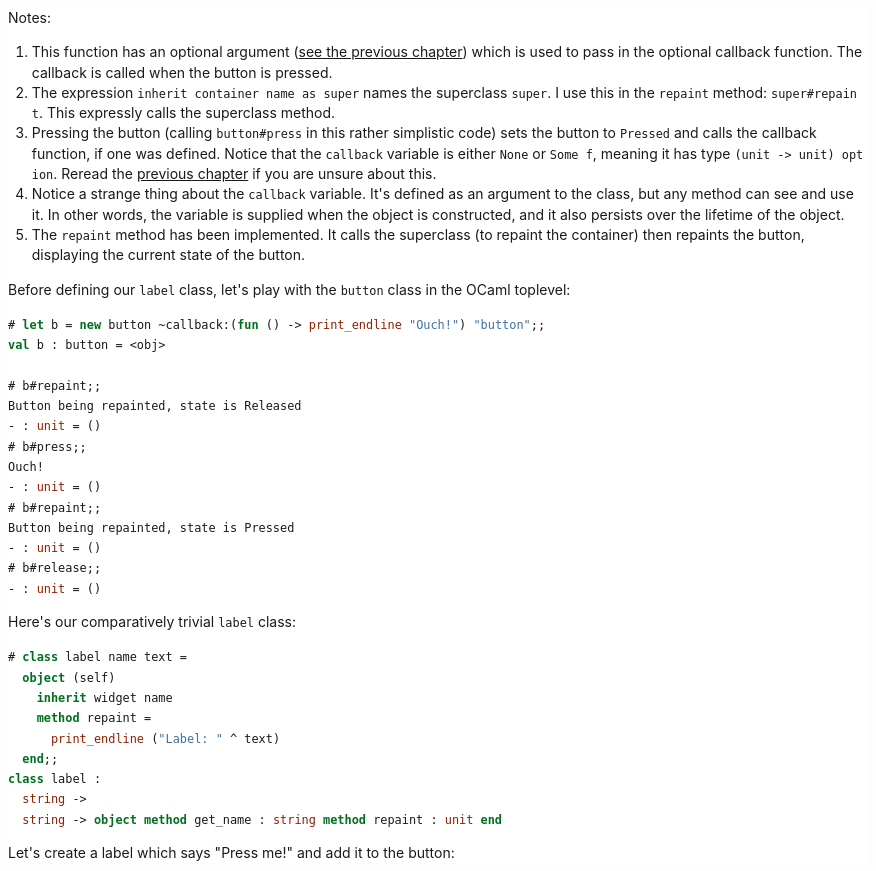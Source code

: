 Notes:

1. This function has an optional argument ([see the previous chapter](https://ocaml.org/docs/functors))
 which is used to pass in the optional callback function. The
 callback is called when the button is pressed.
1. The expression `inherit container name as super` names the
 superclass `super`. I use this in the `repaint` method:
 `super#repaint`. This expressly calls the superclass method.
1. Pressing the button (calling `button#press` in this rather
 simplistic code) sets the button to `Pressed` and calls
 the callback function, if one was defined. Notice that the
 `callback` variable is either `None` or `Some f`, meaning it
 has type `(unit -> unit) option`. Reread the [previous chapter](https://ocaml.org/docs/functors) if you
 are unsure about this.
1. Notice a strange thing about the `callback` variable. It's defined
 as an argument to the class, but any method can see and use it. In
 other words, the variable is supplied when the object is
 constructed, and it also persists over the lifetime of the object.
1. The `repaint` method has been implemented. It calls the superclass
 (to repaint the container) then repaints the button, displaying the
 current state of the button.

Before defining our `label` class, let's play with the `button` class in
the OCaml toplevel:

```ocaml
# let b = new button ~callback:(fun () -> print_endline "Ouch!") "button";;
val b : button = <obj>

# b#repaint;;
Button being repainted, state is Released
- : unit = ()
# b#press;;
Ouch!
- : unit = ()
# b#repaint;;
Button being repainted, state is Pressed
- : unit = ()
# b#release;;
- : unit = ()
```

Here's our comparatively trivial `label` class:

```ocaml
# class label name text =
  object (self)
    inherit widget name
    method repaint =
      print_endline ("Label: " ^ text)
  end;;
class label :
  string ->
  string -> object method get_name : string method repaint : unit end
```
Let's create a label which says "Press me!" and add it to the button:
